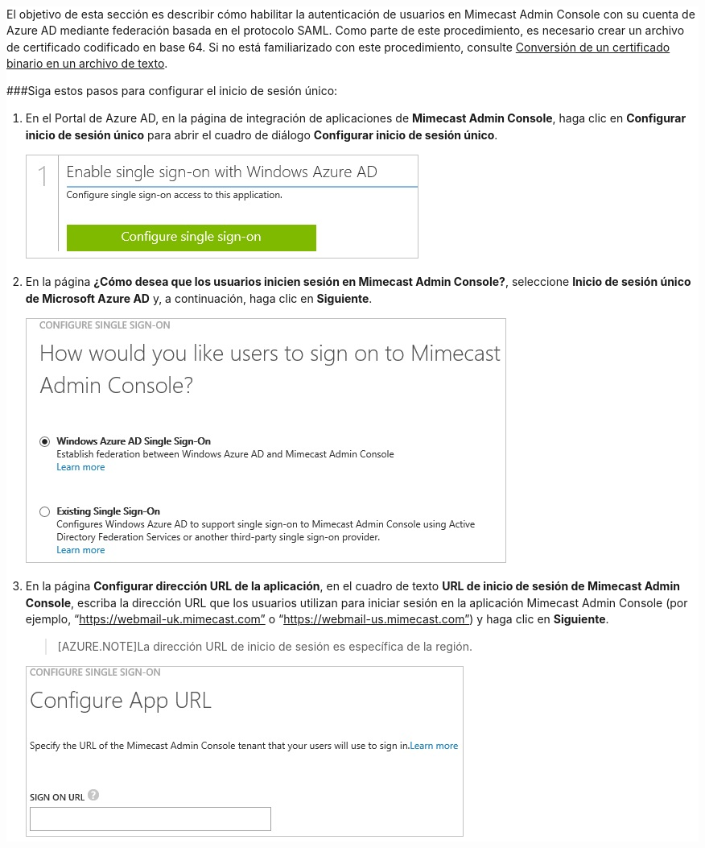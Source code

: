 El objetivo de esta sección es describir cómo habilitar la autenticación de usuarios en Mimecast Admin Console con su cuenta de Azure AD mediante federación basada en el protocolo SAML. Como parte de este procedimiento, es necesario crear un archivo de certificado codificado en base 64. Si no está familiarizado con este procedimiento, consulte [Conversión de un certificado binario en un archivo de texto](http://youtu.be/PlgrzUZ-Y1o).

###Siga estos pasos para configurar el inicio de sesión único:

1.  En el Portal de Azure AD, en la página de integración de aplicaciones de **Mimecast Admin Console**, haga clic en **Configurar inicio de sesión único** para abrir el cuadro de diálogo **Configurar inicio de sesión único**.

    ![Configurar inicio de sesión único](./media/active-directory-saas-mimecast-admin-console-tutorial/IC795011.png "Configurar inicio de sesión único")

2.  En la página **¿Cómo desea que los usuarios inicien sesión en Mimecast Admin Console?**, seleccione **Inicio de sesión único de Microsoft Azure AD** y, a continuación, haga clic en **Siguiente**.

    ![Configurar inicio de sesión único](./media/active-directory-saas-mimecast-admin-console-tutorial/IC795012.png "Configurar inicio de sesión único")

3.  En la página **Configurar dirección URL de la aplicación**, en el cuadro de texto **URL de inicio de sesión de Mimecast Admin Console**, escriba la dirección URL que los usuarios utilizan para iniciar sesión en la aplicación Mimecast Admin Console (por ejemplo, “https://webmail-uk.mimecast.com” o “https://webmail-us.mimecast.com”) y haga clic en **Siguiente**.

    >[AZURE.NOTE]La dirección URL de inicio de sesión es específica de la región.

    ![Configurar dirección URL de la aplicación](./media/active-directory-saas-mimecast-admin-console-tutorial/IC795013.png "Configurar dirección URL de la aplicación")
